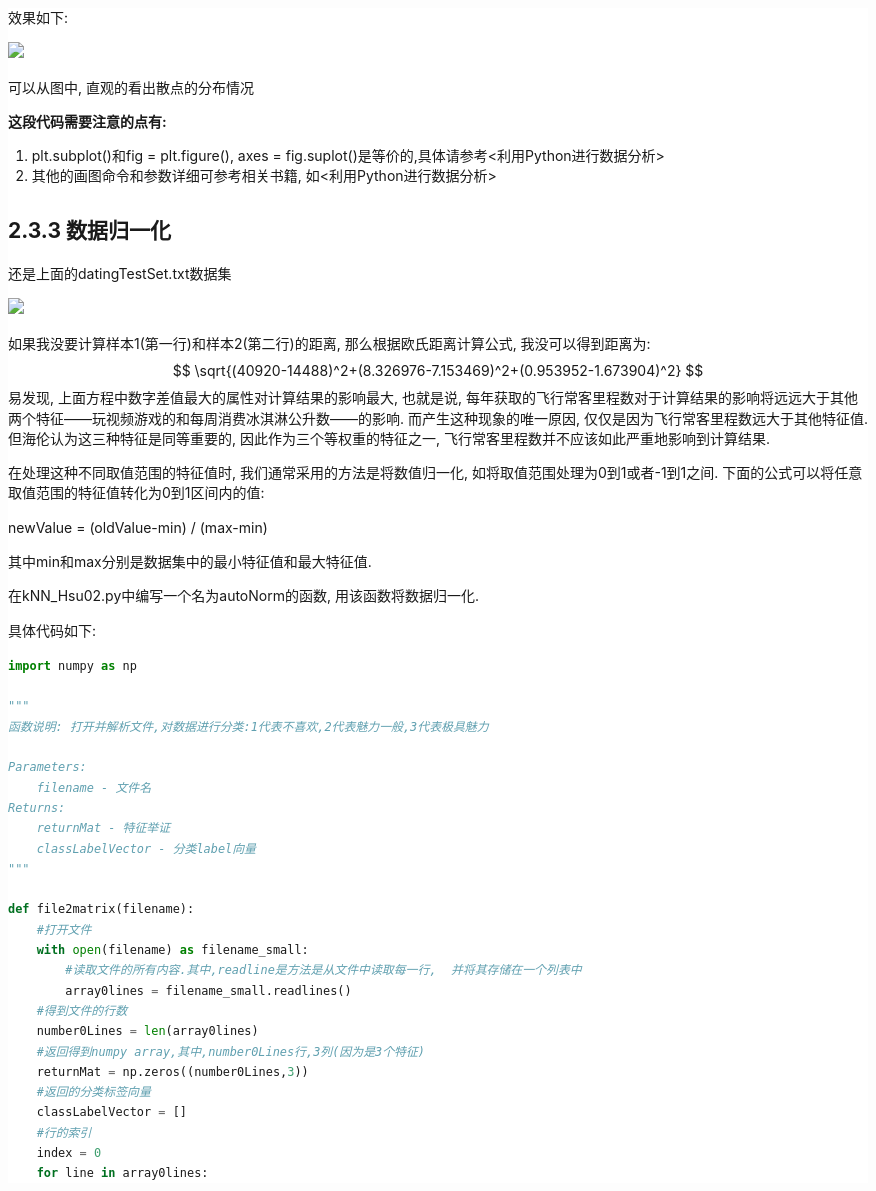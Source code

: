 效果如下:

![](https://i.loli.net/2019/07/30/5d3ff6ca138fc50268.png)

可以从图中,  直观的看出散点的分布情况



**这段代码需要注意的点有:**

1. plt.subplot()和fig = plt.figure(), axes = fig.suplot()是等价的,具体请参考<利用Python进行数据分析>
2. 其他的画图命令和参数详细可参考相关书籍, 如<利用Python进行数据分析>





## 2.3.3 数据归一化

还是上面的datingTestSet.txt数据集

![](https://i.loli.net/2019/07/30/5d3fca0e7e1f112330.png)

如果我没要计算样本1(第一行)和样本2(第二行)的距离, 那么根据欧氏距离计算公式, 我没可以得到距离为:
$$
\sqrt{(40920-14488)^2+(8.326976-7.153469)^2+(0.953952-1.673904)^2}
$$
易发现,  上面方程中数字差值最大的属性对计算结果的影响最大,  也就是说,  每年获取的飞行常客里程数对于计算结果的影响将远远大于其他两个特征——玩视频游戏的和每周消费冰淇淋公升数——的影响.  而产生这种现象的唯一原因,  仅仅是因为飞行常客里程数远大于其他特征值. 但海伦认为这三种特征是同等重要的,  因此作为三个等权重的特征之一,  飞行常客里程数并不应该如此严重地影响到计算结果.



在处理这种不同取值范围的特征值时,  我们通常采用的方法是将数值归一化,  如将取值范围处理为0到1或者-1到1之间. 下面的公式可以将任意取值范围的特征值转化为0到1区间内的值:

newValue = (oldValue-min) / (max-min)

其中min和max分别是数据集中的最小特征值和最大特征值.





在kNN_Hsu02.py中编写一个名为autoNorm的函数,  用该函数将数据归一化.

具体代码如下:

```python
import numpy as np

"""
函数说明: 打开并解析文件,对数据进行分类:1代表不喜欢,2代表魅力一般,3代表极具魅力

Parameters:
    filename - 文件名
Returns:
    returnMat - 特征举证
    classLabelVector - 分类label向量
"""

def file2matrix(filename):
    #打开文件
    with open(filename) as filename_small:
        #读取文件的所有内容.其中,readline是方法是从文件中读取每一行,  并将其存储在一个列表中
        array0lines = filename_small.readlines()
    #得到文件的行数
    number0Lines = len(array0lines)
    #返回得到numpy array,其中,number0Lines行,3列(因为是3个特征)
    returnMat = np.zeros((number0Lines,3))
    #返回的分类标签向量
    classLabelVector = []
    #行的索引
    index = 0
    for line in array0lines:
```